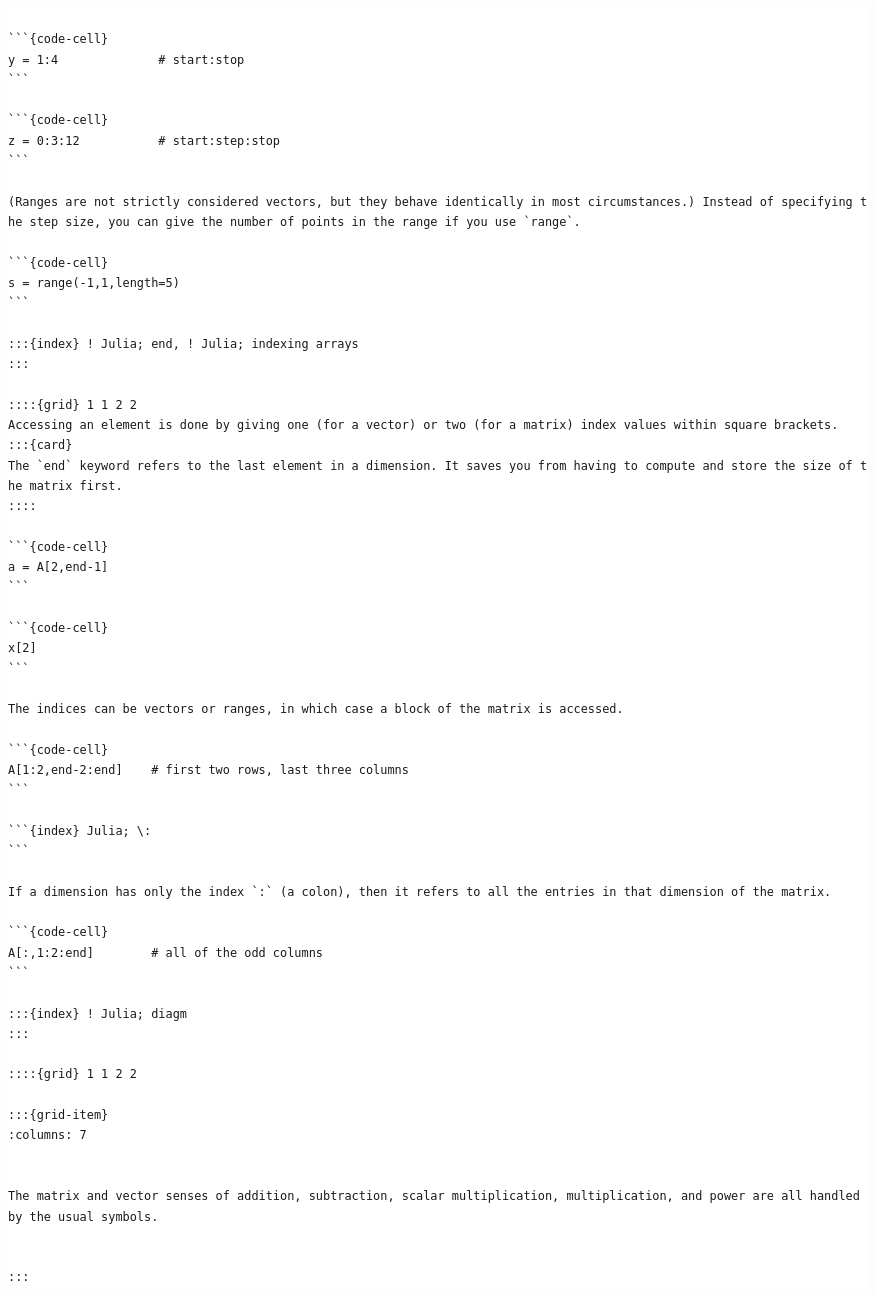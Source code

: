 ``````{dropdown} Matrix operations

```{code-cell}
y = 1:4              # start:stop
```

```{code-cell}
z = 0:3:12           # start:step:stop
```

(Ranges are not strictly considered vectors, but they behave identically in most circumstances.) Instead of specifying the step size, you can give the number of points in the range if you use `range`.

```{code-cell}
s = range(-1,1,length=5)
```

:::{index} ! Julia; end, ! Julia; indexing arrays
:::

::::{grid} 1 1 2 2
Accessing an element is done by giving one (for a vector) or two (for a matrix) index values within square brackets. 
:::{card}
The `end` keyword refers to the last element in a dimension. It saves you from having to compute and store the size of the matrix first.
::::

```{code-cell}
a = A[2,end-1]
```

```{code-cell}
x[2]
```

The indices can be vectors or ranges, in which case a block of the matrix is accessed.

```{code-cell}
A[1:2,end-2:end]    # first two rows, last three columns
```

```{index} Julia; \:
```

If a dimension has only the index `:` (a colon), then it refers to all the entries in that dimension of the matrix.

```{code-cell}
A[:,1:2:end]        # all of the odd columns
```

:::{index} ! Julia; diagm
:::

::::{grid} 1 1 2 2

:::{grid-item}
:columns: 7


The matrix and vector senses of addition, subtraction, scalar multiplication, multiplication, and power are all handled by the usual symbols. 


:::
``````